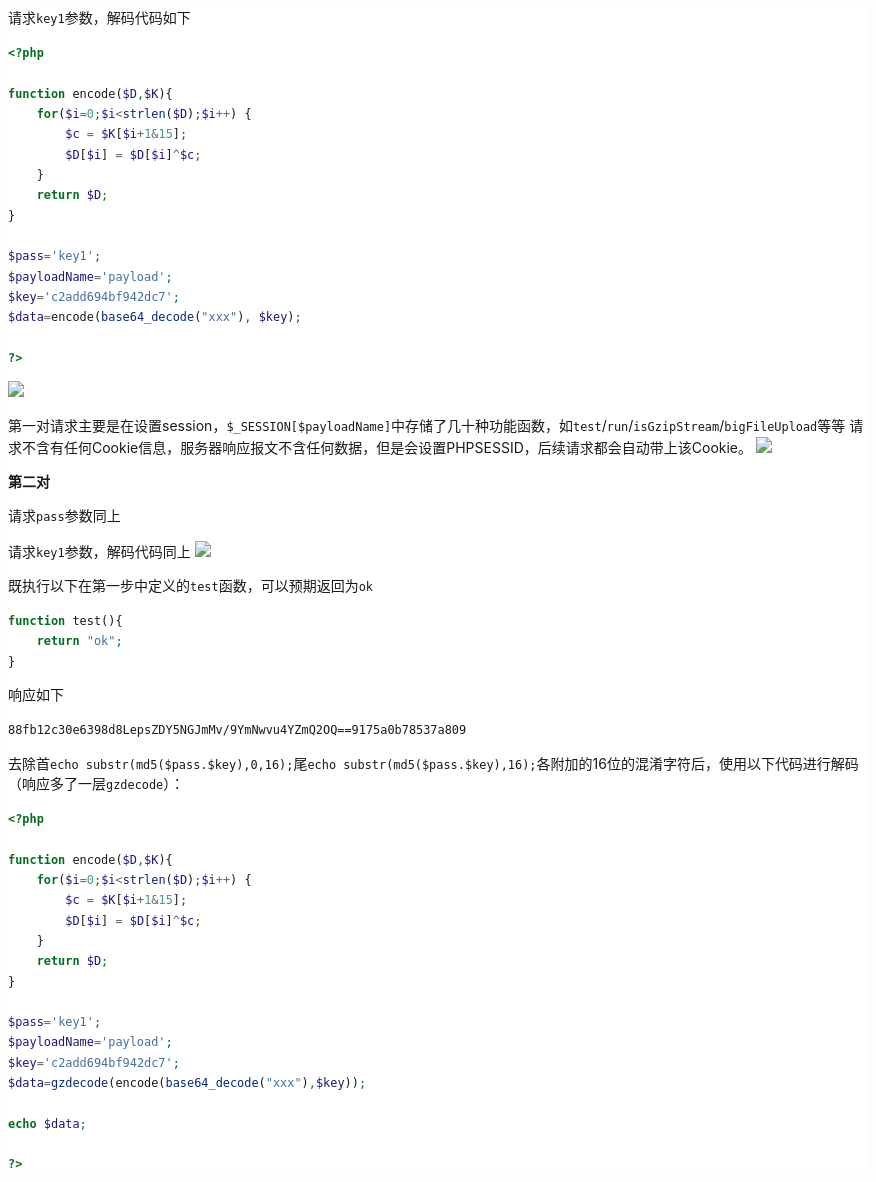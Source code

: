 请求`key1`参数，解码代码如下
```php
<?php

function encode($D,$K){
    for($i=0;$i<strlen($D);$i++) {
        $c = $K[$i+1&15];
        $D[$i] = $D[$i]^$c;
    }
    return $D;
}

$pass='key1';
$payloadName='payload';
$key='c2add694bf942dc7';
$data=encode(base64_decode("xxx"), $key);

?>
```
![](/data/image/web/flow/image-14.png)

第一对请求主要是在设置session，`$_SESSION[$payloadName]`中存储了几十种功能函数，如`test`/`run`/`isGzipStream`/`bigFileUpload`等等
请求不含有任何Cookie信息，服务器响应报文不含任何数据，但是会设置PHPSESSID，后续请求都会自动带上该Cookie。
![](/data/image/web/flow/image-15.png)

**第二对**

请求`pass`参数同上

请求`key1`参数，解码代码同上
![](/data/image/web/flow/image-16.png)

既执行以下在第一步中定义的`test`函数，可以预期返回为`ok`
```php
function test(){
    return "ok";
}
```

响应如下
```
88fb12c30e6398d8LepsZDY5NGJmMv/9YmNwvu4YZmQ2OQ==9175a0b78537a809
```

去除首`echo substr(md5($pass.$key),0,16);`尾`echo substr(md5($pass.$key),16);`各附加的16位的混淆字符后，使用以下代码进行解码（响应多了一层`gzdecode`）：
```php
<?php

function encode($D,$K){
    for($i=0;$i<strlen($D);$i++) {
        $c = $K[$i+1&15];
        $D[$i] = $D[$i]^$c;
    }
    return $D;
}

$pass='key1';
$payloadName='payload';
$key='c2add694bf942dc7';
$data=gzdecode(encode(base64_decode("xxx"),$key));

echo $data;

?>
```